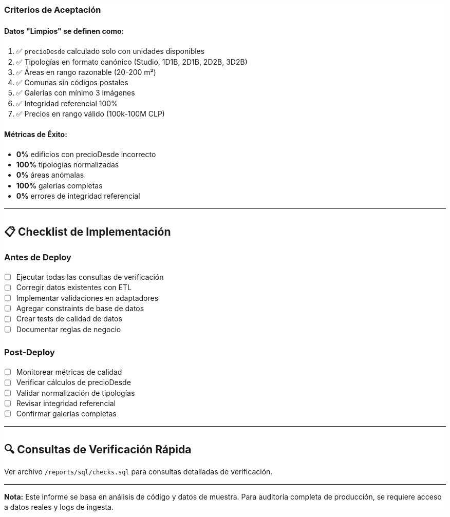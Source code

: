 ### Criterios de Aceptación

#### Datos "Limpios" se definen como:
1. ✅ `precioDesde` calculado solo con unidades disponibles
2. ✅ Tipologías en formato canónico (Studio, 1D1B, 2D1B, 2D2B, 3D2B)
3. ✅ Áreas en rango razonable (20-200 m²)
4. ✅ Comunas sin códigos postales
5. ✅ Galerías con mínimo 3 imágenes
6. ✅ Integridad referencial 100%
7. ✅ Precios en rango válido (100k-100M CLP)

#### Métricas de Éxito:
- **0%** edificios con precioDesde incorrecto
- **100%** tipologías normalizadas
- **0%** áreas anómalas
- **100%** galerías completas
- **0%** errores de integridad referencial

---

## 📋 Checklist de Implementación

### Antes de Deploy
- [ ] Ejecutar todas las consultas de verificación
- [ ] Corregir datos existentes con ETL
- [ ] Implementar validaciones en adaptadores
- [ ] Agregar constraints de base de datos
- [ ] Crear tests de calidad de datos
- [ ] Documentar reglas de negocio

### Post-Deploy
- [ ] Monitorear métricas de calidad
- [ ] Verificar cálculos de precioDesde
- [ ] Validar normalización de tipologías
- [ ] Revisar integridad referencial
- [ ] Confirmar galerías completas

---

## 🔍 Consultas de Verificación Rápida

Ver archivo `/reports/sql/checks.sql` para consultas detalladas de verificación.

---

**Nota:** Este informe se basa en análisis de código y datos de muestra. Para auditoría completa de producción, se requiere acceso a datos reales y logs de ingesta.
